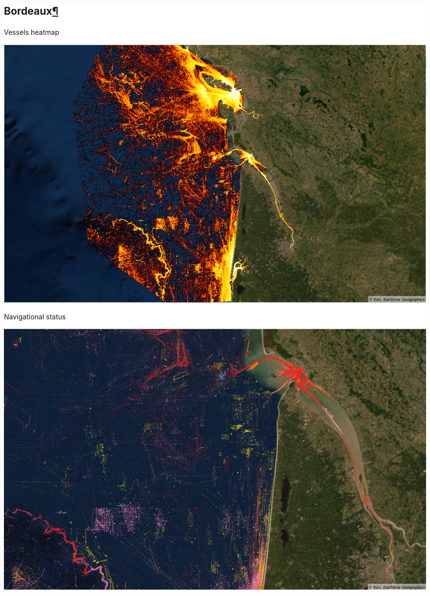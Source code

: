 
## Bordeaux[¶](AIS.html#Bordeaux)

Vessels heatmap 

![GPMB_HEATMAP](./AIS_files/GPMB_map_heatmap_2.png)

Navigational status 

![GPMB_map_navstat](./AIS_files/GPMB_map_navstat_2.png)
